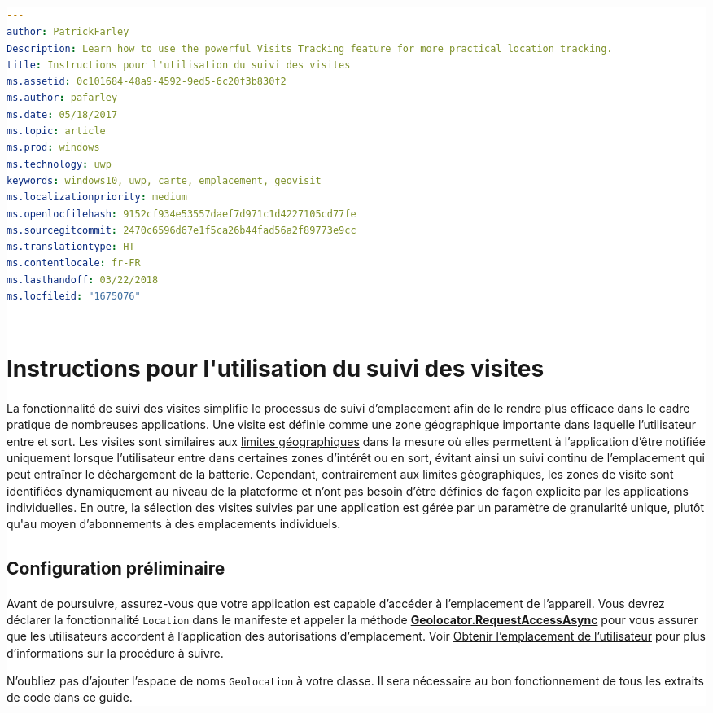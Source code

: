 ```yaml
---
author: PatrickFarley
Description: Learn how to use the powerful Visits Tracking feature for more practical location tracking.
title: Instructions pour l'utilisation du suivi des visites
ms.assetid: 0c101684-48a9-4592-9ed5-6c20f3b830f2
ms.author: pafarley
ms.date: 05/18/2017
ms.topic: article
ms.prod: windows
ms.technology: uwp
keywords: windows10, uwp, carte, emplacement, geovisit
ms.localizationpriority: medium
ms.openlocfilehash: 9152cf934e53557daef7d971c1d4227105cd77fe
ms.sourcegitcommit: 2470c6596d67e1f5ca26b44fad56a2f89773e9cc
ms.translationtype: HT
ms.contentlocale: fr-FR
ms.lasthandoff: 03/22/2018
ms.locfileid: "1675076"
---
```

# <a name="guidelines-for-using-visits-tracking"></a>Instructions pour l'utilisation du suivi des visites

La fonctionnalité de suivi des visites simplifie le processus de suivi d’emplacement afin de le rendre plus efficace dans le cadre pratique de nombreuses applications. Une visite est définie comme une zone géographique importante dans laquelle l’utilisateur entre et sort. Les visites sont similaires aux [limites géographiques](guidelines-for-geofencing.md) dans la mesure où elles permettent à l’application d’être notifiée uniquement lorsque l’utilisateur entre dans certaines zones d’intérêt ou en sort, évitant ainsi un suivi continu de l’emplacement qui peut entraîner le déchargement de la batterie. Cependant, contrairement aux limites géographiques, les zones de visite sont identifiées dynamiquement au niveau de la plateforme et n’ont pas besoin d’être définies de façon explicite par les applications individuelles. En outre, la sélection des visites suivies par une application est gérée par un paramètre de granularité unique, plutôt qu'au moyen d’abonnements à des emplacements individuels.

## <a name="preliminary-setup"></a>Configuration préliminaire

Avant de poursuivre, assurez-vous que votre application est capable d’accéder à l’emplacement de l’appareil. Vous devrez déclarer la fonctionnalité `Location` dans le manifeste et appeler la méthode **[Geolocator.RequestAccessAsync](https://docs.microsoft.com/uwp/api/Windows.Devices.Geolocation.Geolocator.RequestAccessAsync)** pour vous assurer que les utilisateurs accordent à l’application des autorisations d’emplacement. Voir [Obtenir l’emplacement de l’utilisateur](get-location.md) pour plus d’informations sur la procédure à suivre. 

N’oubliez pas d’ajouter l’espace de noms `Geolocation` à votre classe. Il sera nécessaire au bon fonctionnement de tous les extraits de code dans ce guide.
